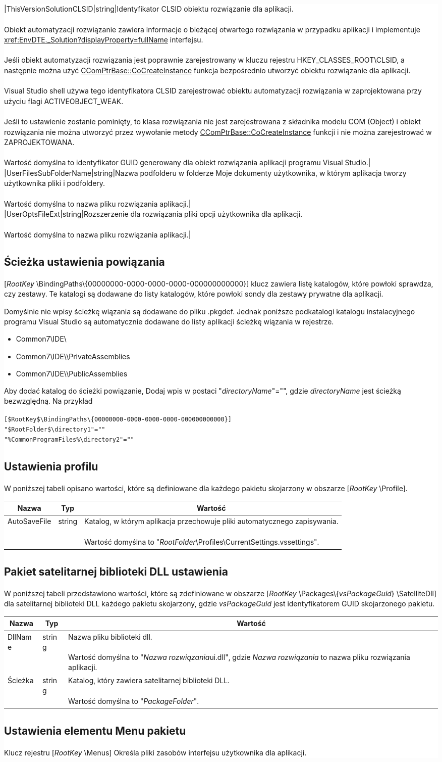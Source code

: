 |ThisVersionSolutionCLSID|string|Identyfikator CLSID obiektu rozwiązanie dla aplikacji.<br /><br /> Obiekt automatyzacji rozwiązanie zawiera informacje o bieżącej otwartego rozwiązania w przypadku aplikacji i implementuje <xref:EnvDTE._Solution?displayProperty=fullName> interfejsu.<br /><br /> Jeśli obiekt automatyzacji rozwiązania jest poprawnie zarejestrowany w kluczu rejestru HKEY_CLASSES_ROOT\CLSID, a następnie można użyć [CComPtrBase::CoCreateInstance](/cpp/atl/reference/ccomptrbase-class#cocreateinstance) funkcja bezpośrednio utworzyć obiektu rozwiązanie dla aplikacji.<br /><br /> Visual Studio shell używa tego identyfikatora CLSID zarejestrować obiektu automatyzacji rozwiązania w zaprojektowana przy użyciu flagi ACTIVEOBJECT_WEAK.<br /><br /> Jeśli to ustawienie zostanie pominięty, to klasa rozwiązania nie jest zarejestrowana z składnika modelu COM (Object) i obiekt rozwiązania nie można utworzyć przez wywołanie metody [CComPtrBase::CoCreateInstance](/cpp/atl/reference/ccomptrbase-class#cocreateinstance) funkcji i nie można zarejestrować w ZAPROJEKTOWANA.<br /><br /> Wartość domyślna to identyfikator GUID generowany dla obiekt rozwiązania aplikacji programu Visual Studio.|  
|UserFilesSubFolderName|string|Nazwa podfolderu w folderze Moje dokumenty użytkownika, w którym aplikacja tworzy użytkownika pliki i podfoldery.<br /><br /> Wartość domyślna to nazwa pliku rozwiązania aplikacji.|  
|UserOptsFileExt|string|Rozszerzenie dla rozwiązania pliki opcji użytkownika dla aplikacji.<br /><br /> Wartość domyślna to nazwa pliku rozwiązania aplikacji.|  
  
## <a name="binding-path-settings"></a>Ścieżka ustawienia powiązania  
 [$RootKey$ \BindingPaths\\{00000000-0000-0000-0000-000000000000}] klucz zawiera listę katalogów, które powłoki sprawdza, czy zestawy. Te katalogi są dodawane do listy katalogów, które powłoki sondy dla zestawy prywatne dla aplikacji.  
  
 Domyślnie nie wpisy ścieżkę wiązania są dodawane do pliku .pkgdef. Jednak poniższe podkatalogi katalogu instalacyjnego programu Visual Studio są automatycznie dodawane do listy aplikacji ścieżkę wiązania w rejestrze.  
  
-   Common7\IDE\  
  
-   Common7\IDE\\\PrivateAssemblies  
  
-   Common7\IDE\\\PublicAssemblies  
  
 Aby dodać katalog do ścieżki powiązanie, Dodaj wpis w postaci "*directoryName*"="", gdzie *directoryName* jest ścieżką bezwzględną. Na przykład  
  
```  
[$RootKey$\BindingPaths\{00000000-0000-0000-0000-000000000000}]  
"$RootFolder$\directory1"=""  
"%CommonProgramFiles%\directory2"=""  
```  
  
## <a name="profile-settings"></a>Ustawienia profilu  
 W poniższej tabeli opisano wartości, które są definiowane dla każdego pakietu skojarzony w obszarze [$RootKey$ \Profile].  
  
|Nazwa|Typ|Wartość|  
|----------|----------|-----------|  
|AutoSaveFile|string|Katalog, w którym aplikacja przechowuje pliki automatycznego zapisywania.<br /><br /> Wartość domyślna to "$RootFolder$\Profiles\CurrentSettings.vssettings".|  
  
## <a name="package-satellite-dll-settings"></a>Pakiet satelitarnej biblioteki DLL ustawienia  
 W poniższej tabeli przedstawiono wartości, które są zdefiniowane w obszarze [$RootKey$ \Packages\\{*vsPackageGuid*} \SatelliteDll] dla satelitarnej biblioteki DLL każdego pakietu skojarzony, gdzie *vsPackageGuid* jest identyfikatorem GUID skojarzonego pakietu.  
  
|Nazwa|Typ|Wartość|  
|----------|----------|-----------|  
|DllName|string|Nazwa pliku biblioteki dll.<br /><br /> Wartość domyślna to "*Nazwa rozwiązania*ui.dll", gdzie *Nazwa rozwiązania* to nazwa pliku rozwiązania aplikacji.|  
|Ścieżka|string|Katalog, który zawiera satelitarnej biblioteki DLL.<br /><br /> Wartość domyślna to "$PackageFolder$".|  
  
## <a name="package-menu-item-settings"></a>Ustawienia elementu Menu pakietu  
 Klucz rejestru [$RootKey$ \Menus] Określa pliki zasobów interfejsu użytkownika dla aplikacji.  
  